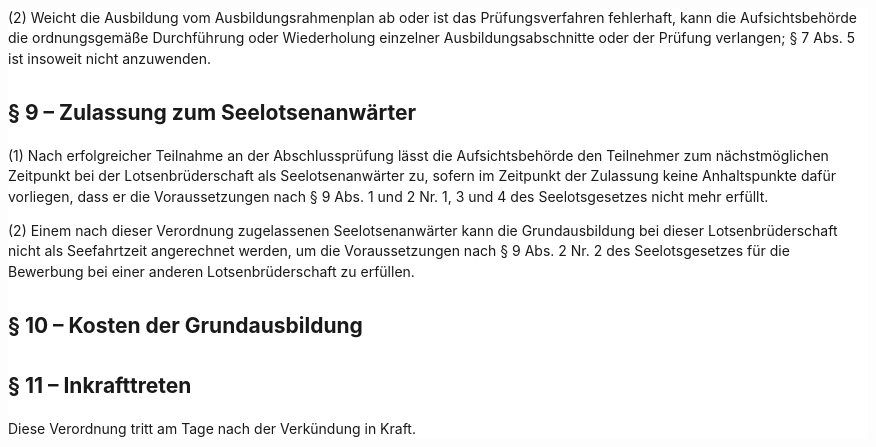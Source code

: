 (2) Weicht die Ausbildung vom Ausbildungsrahmenplan ab oder ist das Prüfungsverfahren fehlerhaft, kann die Aufsichtsbehörde die ordnungsgemäße Durchführung oder Wiederholung einzelner Ausbildungsabschnitte oder der Prüfung verlangen; § 7 Abs. 5 ist insoweit nicht anzuwenden.


## § 9 – Zulassung zum Seelotsenanwärter

(1) Nach erfolgreicher Teilnahme an der Abschlussprüfung lässt die Aufsichtsbehörde den Teilnehmer zum nächstmöglichen Zeitpunkt bei der Lotsenbrüderschaft als Seelotsenanwärter zu, sofern im Zeitpunkt der Zulassung keine Anhaltspunkte dafür vorliegen, dass er die Voraussetzungen nach § 9 Abs. 1 und 2 Nr. 1, 3 und 4 des Seelotsgesetzes nicht mehr erfüllt.

(2) Einem nach dieser Verordnung zugelassenen Seelotsenanwärter kann die Grundausbildung bei dieser Lotsenbrüderschaft nicht als Seefahrtzeit angerechnet werden, um die Voraussetzungen nach § 9 Abs. 2 Nr. 2 des Seelotsgesetzes für die Bewerbung bei einer anderen Lotsenbrüderschaft zu erfüllen.


## § 10 – Kosten der Grundausbildung


## § 11 – Inkrafttreten

Diese Verordnung tritt am Tage nach der Verkündung in Kraft.
